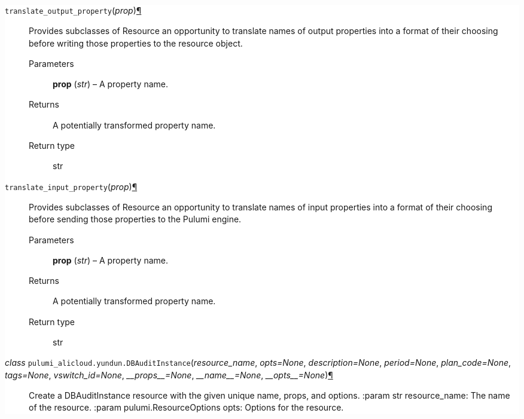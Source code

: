 <dl class="py method">
<dt id="pulumi_alicloud.yundun.BastionHostInstance.translate_output_property">
<code class="sig-name descname">translate_output_property</code><span class="sig-paren">(</span><em class="sig-param"><span class="n">prop</span></em><span class="sig-paren">)</span><a class="headerlink" href="#pulumi_alicloud.yundun.BastionHostInstance.translate_output_property" title="Permalink to this definition">¶</a></dt>
<dd><p>Provides subclasses of Resource an opportunity to translate names of output properties
into a format of their choosing before writing those properties to the resource object.</p>
<dl class="field-list simple">
<dt class="field-odd">Parameters</dt>
<dd class="field-odd"><p><strong>prop</strong> (<em>str</em>) – A property name.</p>
</dd>
<dt class="field-even">Returns</dt>
<dd class="field-even"><p>A potentially transformed property name.</p>
</dd>
<dt class="field-odd">Return type</dt>
<dd class="field-odd"><p>str</p>
</dd>
</dl>
</dd></dl>

<dl class="py method">
<dt id="pulumi_alicloud.yundun.BastionHostInstance.translate_input_property">
<code class="sig-name descname">translate_input_property</code><span class="sig-paren">(</span><em class="sig-param"><span class="n">prop</span></em><span class="sig-paren">)</span><a class="headerlink" href="#pulumi_alicloud.yundun.BastionHostInstance.translate_input_property" title="Permalink to this definition">¶</a></dt>
<dd><p>Provides subclasses of Resource an opportunity to translate names of input properties into
a format of their choosing before sending those properties to the Pulumi engine.</p>
<dl class="field-list simple">
<dt class="field-odd">Parameters</dt>
<dd class="field-odd"><p><strong>prop</strong> (<em>str</em>) – A property name.</p>
</dd>
<dt class="field-even">Returns</dt>
<dd class="field-even"><p>A potentially transformed property name.</p>
</dd>
<dt class="field-odd">Return type</dt>
<dd class="field-odd"><p>str</p>
</dd>
</dl>
</dd></dl>

</dd></dl>

<dl class="py class">
<dt id="pulumi_alicloud.yundun.DBAuditInstance">
<em class="property">class </em><code class="sig-prename descclassname">pulumi_alicloud.yundun.</code><code class="sig-name descname">DBAuditInstance</code><span class="sig-paren">(</span><em class="sig-param"><span class="n">resource_name</span></em>, <em class="sig-param"><span class="n">opts</span><span class="o">=</span><span class="default_value">None</span></em>, <em class="sig-param"><span class="n">description</span><span class="o">=</span><span class="default_value">None</span></em>, <em class="sig-param"><span class="n">period</span><span class="o">=</span><span class="default_value">None</span></em>, <em class="sig-param"><span class="n">plan_code</span><span class="o">=</span><span class="default_value">None</span></em>, <em class="sig-param"><span class="n">tags</span><span class="o">=</span><span class="default_value">None</span></em>, <em class="sig-param"><span class="n">vswitch_id</span><span class="o">=</span><span class="default_value">None</span></em>, <em class="sig-param"><span class="n">__props__</span><span class="o">=</span><span class="default_value">None</span></em>, <em class="sig-param"><span class="n">__name__</span><span class="o">=</span><span class="default_value">None</span></em>, <em class="sig-param"><span class="n">__opts__</span><span class="o">=</span><span class="default_value">None</span></em><span class="sig-paren">)</span><a class="headerlink" href="#pulumi_alicloud.yundun.DBAuditInstance" title="Permalink to this definition">¶</a></dt>
<dd><p>Create a DBAuditInstance resource with the given unique name, props, and options.
:param str resource_name: The name of the resource.
:param pulumi.ResourceOptions opts: Options for the resource.